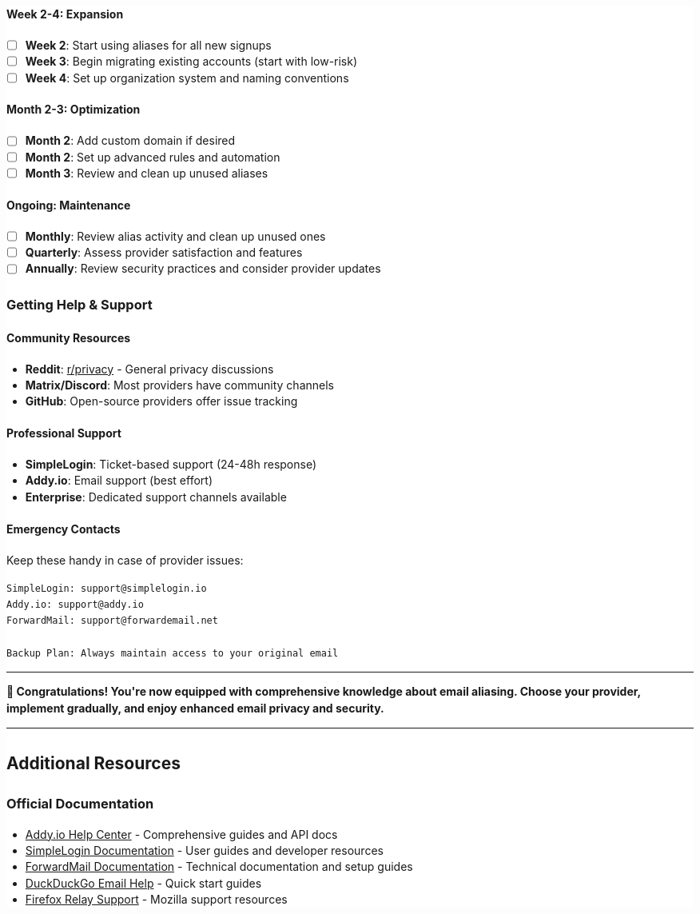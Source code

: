 #### Week 2-4: Expansion
- [ ] **Week 2**: Start using aliases for all new signups
- [ ] **Week 3**: Begin migrating existing accounts (start with low-risk)
- [ ] **Week 4**: Set up organization system and naming conventions

#### Month 2-3: Optimization
- [ ] **Month 2**: Add custom domain if desired
- [ ] **Month 2**: Set up advanced rules and automation
- [ ] **Month 3**: Review and clean up unused aliases

#### Ongoing: Maintenance
- [ ] **Monthly**: Review alias activity and clean up unused ones
- [ ] **Quarterly**: Assess provider satisfaction and features
- [ ] **Annually**: Review security practices and consider provider updates

### Getting Help & Support

#### Community Resources
- **Reddit**: [r/privacy](https://reddit.com/r/privacy) - General privacy discussions
- **Matrix/Discord**: Most providers have community channels
- **GitHub**: Open-source providers offer issue tracking

#### Professional Support
- **SimpleLogin**: Ticket-based support (24-48h response)
- **Addy.io**: Email support (best effort)
- **Enterprise**: Dedicated support channels available

#### Emergency Contacts
Keep these handy in case of provider issues:
```
SimpleLogin: support@simplelogin.io
Addy.io: support@addy.io
ForwardMail: support@forwardemail.net

Backup Plan: Always maintain access to your original email
```

---

**🎉 Congratulations! You're now equipped with comprehensive knowledge about email aliasing. Choose your provider, implement gradually, and enjoy enhanced email privacy and security.**

---

## Additional Resources

### Official Documentation
- [Addy.io Help Center](https://addy.io/help/) - Comprehensive guides and API docs
- [SimpleLogin Documentation](https://simplelogin.io/docs/) - User guides and developer resources  
- [ForwardMail Documentation](https://forwardemail.net/en/docs) - Technical documentation and setup guides
- [DuckDuckGo Email Help](https://duckduckgo.com/duckduckgo-help-pages/email-protection/) - Quick start guides
- [Firefox Relay Support](https://support.mozilla.org/en-US/products/relay) - Mozilla support resources
